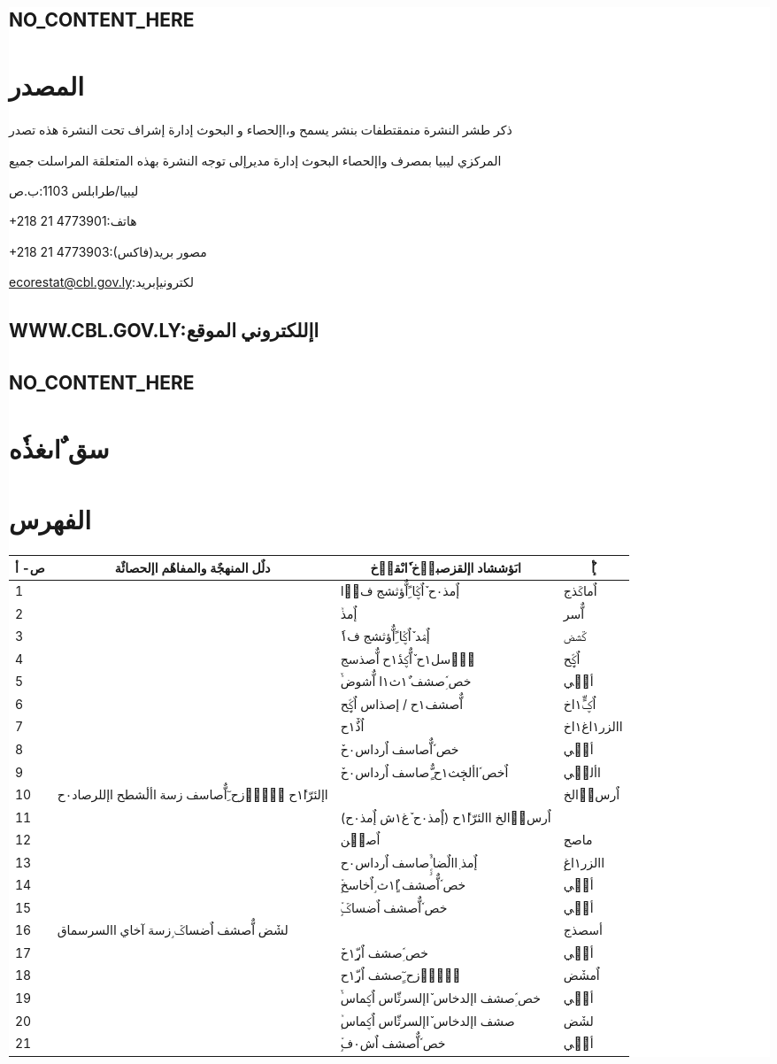 NO_CONTENT_HERE
---
# المصدر

ذكر طشر النشرة منمقتطفات بنشر يسمح و،اإلحصاء و البحوث إدارة إشراف تحت النشرة ھذه تصدر

المركزي ليبيا بمصرف واإلحصاء البحوث إدارة مديرإلى توجه النشرة بھذه المتعلقة المراسلت جميع

ليبيا/طرابلس 1103:ب.ص

+218 21 4773901:ھاتف

+218 21 4773903:(فاكس)مصور بريد

ecorestat@cbl.gov.ly:لكترونيإبريد

WWW.CBL.GOV.LY:اإللكتروني الموقع
---
NO_CONTENT_HERE
---
# سق ٌاىغذٗه

# الفهرس

|ص- أ|دلٌل المنهجٌة والمفاهٌم اإلحصائٌة|اىَؤششاد اإلقزصبدٝخ ٗاىْقذٝخ|ٌٕأ|
|---|---|---|---|
|1| |إٌمذ٠ح ٚاٌؼٛا ًِاٌّؤثشج ف١ٙا|اٌماػذج|
|2| |ٞإٌمذ|اٌّسر|
|3| |ٗإٌمٛد ٚاٌؼٛا ًِاٌّؤثشج ف١|ػشض|
|4| |اٌٛسل١ح ٚاٌّؼذ١ٔح اٌّصذسج|اٌؼٍّح|
|5| |ٞٚخص َِٛصشف ١ٌث١ا اٌّشوض|أصٛي|
|6| |اٌّصشف١ح / إصذاس اٌؼٍّح|اٌؼ١ٍّاخ|
|7| |اٌذ١ٌٚح|االزر١اغ١اخ|
|8| |ٚخص َٛاٌّصاسف اٌرداس٠ح|أصٛي|
|9| |ٚاٌخص َٛاألخٕث١ح ٌٍّصاسف اٌرداس٠ح|األصٛي|
|10|اإلئرّا١ٔح إٌّّٛزح ِٓاٌّصاسف زسة األٔشطح اإللرصاد٠ح| |اٌرس١ٙالخ|
|11| |اٌرس١ٙالخ االئرّا١ٔح (إٌمذ٠ح ٚغ١ش إٌمذ٠ح)| |
|12| |اٌصىٛن|ِماصح|
|13| |إٌمذ ٜاالٌضا ٌٍِّٟصاسف اٌرداس٠ح|ٟاالزر١اغ|
|14| |ٟٚخص َٛاٌّصشف ا١ٌٍث ٟاٌخاسخ|أصٛي|
|15| |ٟٚخص َٛاٌّصشف اٌضساػ|أصٛي|
|16|لشٚض اٌّصشف اٌضساػ ٟزسة آخاي االسرسماق| |أسصذج|
|17| |ٚخص َِٛصشف اٌر١ّٕح|أصٛي|
|18| |إٌّّٛزح ِِٓصشف اٌر١ّٕح|اٌمشٚض|
|19| |ٞٚخص َِٛصشف اإلدخاس ٚاإلسرثّاس اٌؼماس|أصٛي|
|20| |ِٞصشف اإلدخاس ٚاإلسرثّاس اٌؼماس|لشٚض|
|21| |ٟٚخص َٛاٌّصشف اٌش٠ف|أصٛي|